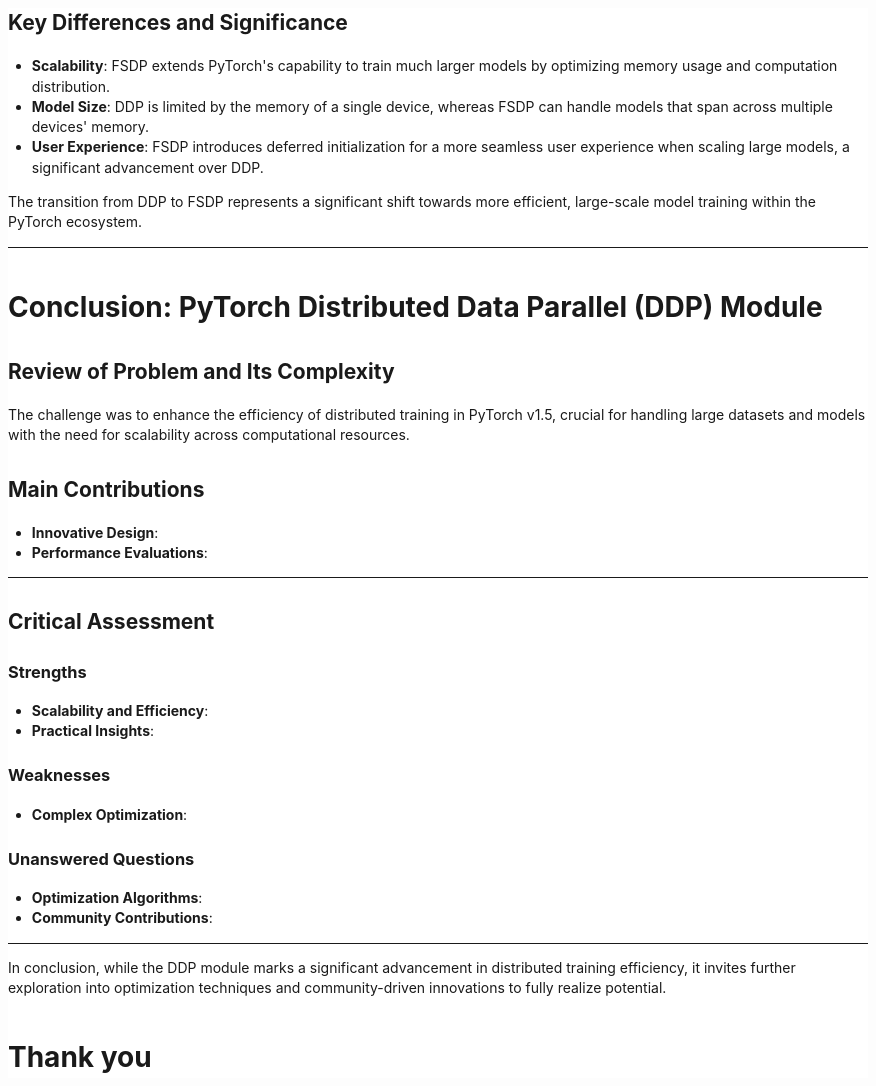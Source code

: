 
## Key Differences and Significance

- **Scalability**: FSDP extends PyTorch's capability to train much larger models by optimizing memory usage and computation distribution.
- **Model Size**: DDP is limited by the memory of a single device, whereas FSDP can handle models that span across multiple devices' memory.
- **User Experience**: FSDP introduces deferred initialization for a more seamless user experience when scaling large models, a significant advancement over DDP.

The transition from DDP to FSDP represents a significant shift towards more efficient, large-scale model training within the PyTorch ecosystem.


---
# Conclusion: PyTorch Distributed Data Parallel (DDP) Module

## Review of Problem and Its Complexity
The challenge was to enhance the efficiency of distributed training in PyTorch v1.5, crucial for handling large datasets and models with the need for scalability across computational resources.

## Main Contributions
- **Innovative Design**: 
- **Performance Evaluations**: 
---
## Critical Assessment

### Strengths
- **Scalability and Efficiency**: 
- **Practical Insights**: 
### Weaknesses
- **Complex Optimization**: 

### Unanswered Questions
- **Optimization Algorithms**: 
- **Community Contributions**: 
---
In conclusion, while the DDP module marks a significant advancement in distributed training efficiency, it invites further exploration into optimization techniques and community-driven innovations to fully realize  potential.

# Thank you 